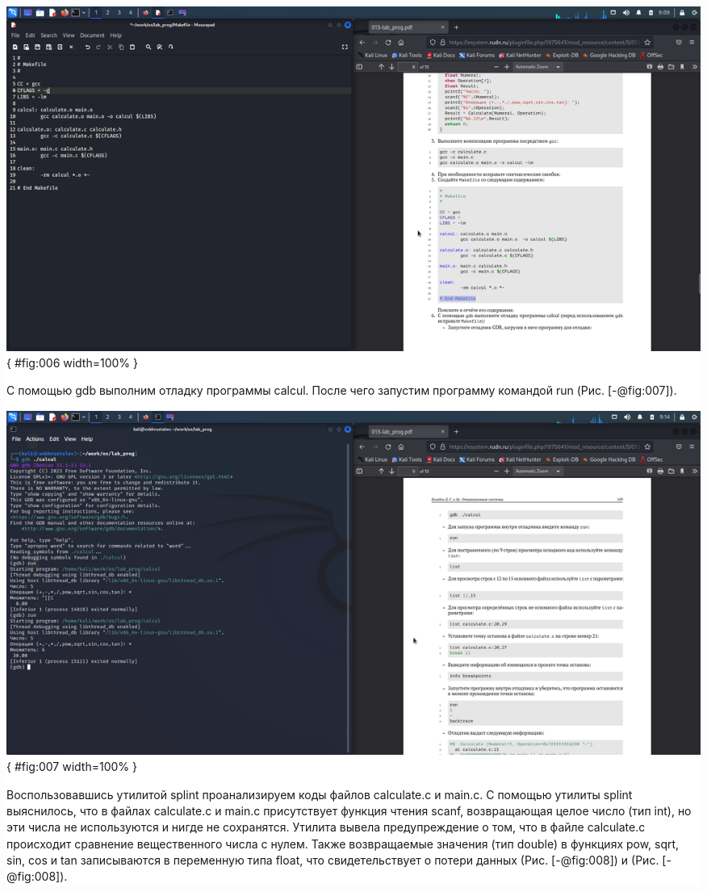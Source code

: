 ![Создание и изменение Makefile](image/6.png){ #fig:006 width=100% }

С помощью gdb выполним отладку программы calcul. После чего запустим программу командой run (Рис. [-@fig:007]).

![Отладка программы calcul](image/7.png){ #fig:007 width=100% }

Воспользовавшись утилитой splint проанализируем коды файлов calculate.c и main.c. C помощью утилиты splint выяснилось, что в файлах calculate.c и main.c присутствует функция чтения scanf, возвращающая целое число (тип int), но эти числа не используются и нигде не сохранятся. Утилита вывела предупреждение о том, что в файле calculate.c происходит сравнение вещественного числа с нулем. Также возвращаемые значения (тип double) в функциях pow, sqrt, sin, cos и tan записываются в переменную типа float, что свидетельствует о потери данных (Рис. [-@fig:008]) и (Рис. [-@fig:008]).
